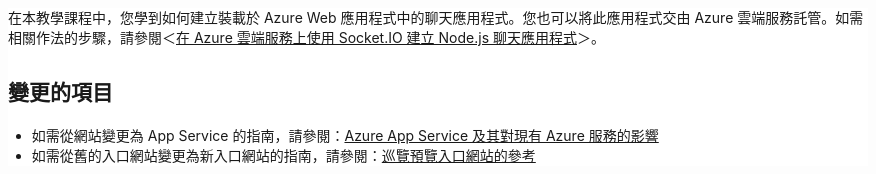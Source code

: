 在本教學課程中，您學到如何建立裝載於 Azure Web 應用程式中的聊天應用程式。您也可以將此應用程式交由 Azure 雲端服務託管。如需相關作法的步驟，請參閱＜[在 Azure 雲端服務上使用 Socket.IO 建立 Node.js 聊天應用程式][cloudservice]＞。

## 變更的項目
* 如需從網站變更為 App Service 的指南，請參閱：[Azure App Service 及其對現有 Azure 服務的影響](http://go.microsoft.com/fwlink/?LinkId=529714)
* 如需從舊的入口網站變更為新入口網站的指南，請參閱：[巡覽預覽入口網站的參考](http://go.microsoft.com/fwlink/?LinkId=529715)

[socketio]: http://socket.io/
[completed-app]: ./media/web-sites-nodejs-chat-app-socketio/websitesocketcomplete.png
[Socket.IO GitHub 儲存機制]: https://github.com/Automattic/socket.io
[release]: https://github.com/Automattic/socket.io/releases
[cloudservice]: /develop/nodejs/tutorials/app-using-socketio/

[chat-example-view]: ./media/web-sites-nodejs-chat-app-socketio/socketio-2.png
[npm-output]: ./media/web-sites-nodejs-chat-app-socketio/socketio-7.png
[pricing]: /pricing/details/web-sites/
 

